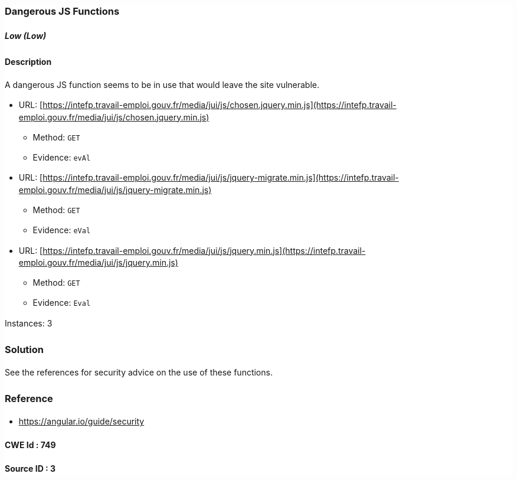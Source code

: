   
  
  
  
### Dangerous JS Functions
##### Low (Low)
  
  
  
  
#### Description
<p>A dangerous JS function seems to be in use that would leave the site vulnerable.</p>
  
  
  
* URL: [https://intefp.travail-emploi.gouv.fr/media/jui/js/chosen.jquery.min.js](https://intefp.travail-emploi.gouv.fr/media/jui/js/chosen.jquery.min.js)
  
  
  * Method: `GET`
  
  
  * Evidence: `evAl`
  
  
  
  
* URL: [https://intefp.travail-emploi.gouv.fr/media/jui/js/jquery-migrate.min.js](https://intefp.travail-emploi.gouv.fr/media/jui/js/jquery-migrate.min.js)
  
  
  * Method: `GET`
  
  
  * Evidence: `eVal`
  
  
  
  
* URL: [https://intefp.travail-emploi.gouv.fr/media/jui/js/jquery.min.js](https://intefp.travail-emploi.gouv.fr/media/jui/js/jquery.min.js)
  
  
  * Method: `GET`
  
  
  * Evidence: `Eval`
  
  
  
  
Instances: 3
  
### Solution
<p>See the references for security advice on the use of these functions.</p>
  
### Reference
* https://angular.io/guide/security

  
#### CWE Id : 749
  
#### Source ID : 3

  
  
  